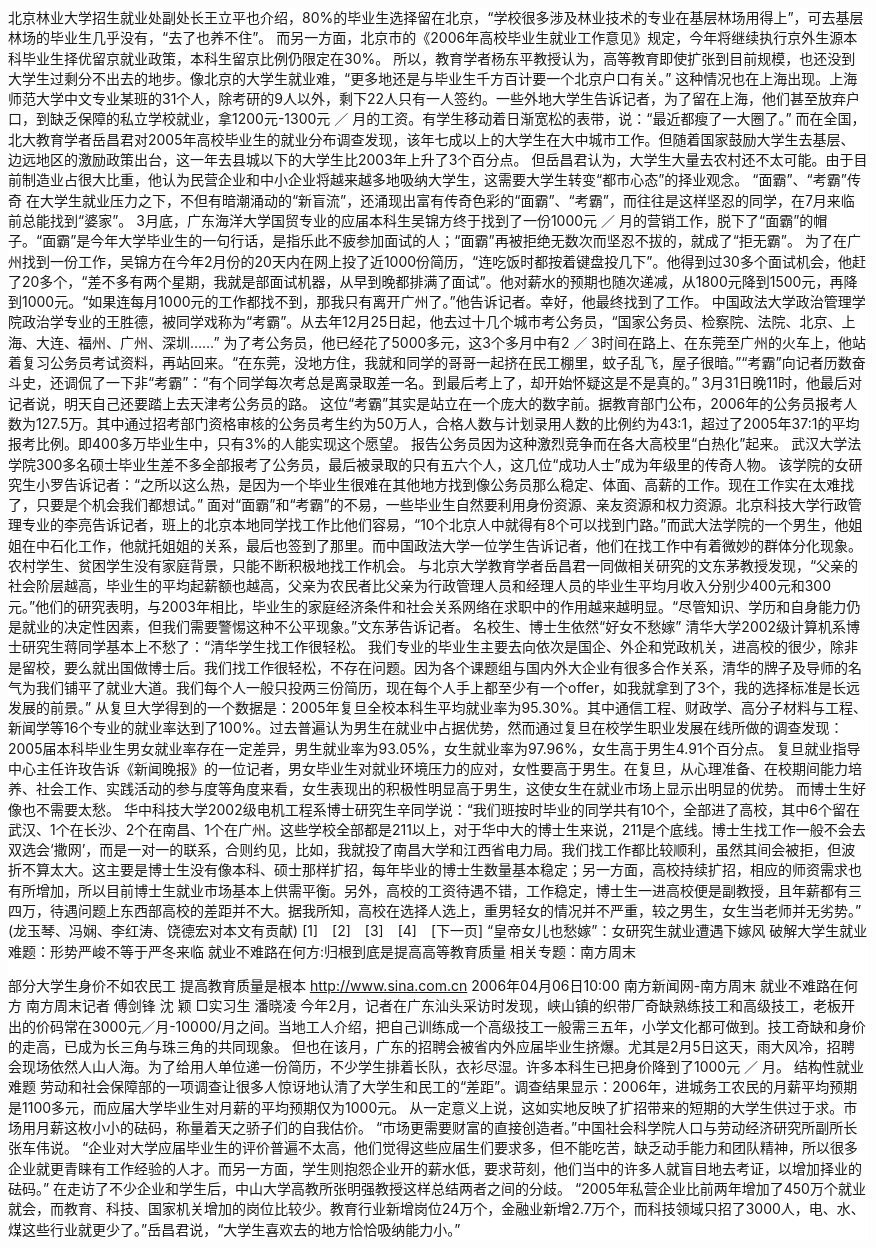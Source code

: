 北京林业大学招生就业处副处长王立平也介绍，80%的毕业生选择留在北京，“学校很多涉及林业技术的专业在基层林场用得上”，可去基层林场的毕业生几乎没有，“去了也养不住”。
而另一方面，北京市的《2006年高校毕业生就业工作意见》规定，今年将继续执行京外生源本科毕业生择优留京就业政策，本科生留京比例仍限定在30%。 所以，教育学者杨东平教授认为，高等教育即使扩张到目前规模，也还没到大学生过剩分不出去的地步。像北京的大学生就业难，“更多地还是与毕业生千方百计要一个北京户口有关。”
这种情况也在上海出现。上海师范大学中文专业某班的31个人，除考研的9人以外，剩下22人只有一人签约。一些外地大学生告诉记者，为了留在上海，他们甚至放弃户口，到缺乏保障的私立学校就业，拿1200元-1300元 ／ 月的工资。有学生移动着日渐宽松的表带，说：“最近都瘦了一大圈了。”
而在全国，北大教育学者岳昌君对2005年高校毕业生的就业分布调查发现，该年七成以上的大学生在大中城市工作。但随着国家鼓励大学生去基层、边远地区的激励政策出台，这一年去县城以下的大学生比2003年上升了3个百分点。
但岳昌君认为，大学生大量去农村还不太可能。由于目前制造业占很大比重，他认为民营企业和中小企业将越来越多地吸纳大学生，这需要大学生转变“都市心态”的择业观念。
“面霸”、“考霸”传奇
在大学生就业压力之下，不但有暗潮涌动的“新盲流”，还涌现出富有传奇色彩的“面霸”、“考霸”，而往往是这样坚忍的同学，在7月来临前总能找到“婆家”。
3月底，广东海洋大学国贸专业的应届本科生吴锦方终于找到了一份1000元 ／ 月的营销工作，脱下了“面霸”的帽子。“面霸”是今年大学毕业生的一句行话，是指乐此不疲参加面试的人；“面霸”再被拒绝无数次而坚忍不拔的，就成了“拒无霸”。
为了在广州找到一份工作，吴锦方在今年2月份的20天内在网上投了近1000份简历，“连吃饭时都按着键盘投几下”。他得到过30多个面试机会，他赶了20多个，“差不多有两个星期，我就是部面试机器，从早到晚都排满了面试”。他对薪水的预期也随次递减，从1800元降到1500元，再降到1000元。“如果连每月1000元的工作都找不到，那我只有离开广州了。”他告诉记者。幸好，他最终找到了工作。
中国政法大学政治管理学院政治学专业的王胜德，被同学戏称为“考霸”。从去年12月25日起，他去过十几个城市考公务员，“国家公务员、检察院、法院、北京、上海、大连、福州、广州、深圳……”
为了考公务员，他已经花了5000多元，这3个多月中有2 ／ 3时间在路上、在东莞至广州的火车上，他站着复习公务员考试资料，再站回来。“在东莞，没地方住，我就和同学的哥哥一起挤在民工棚里，蚊子乱飞，屋子很暗。”“考霸”向记者历数奋斗史，还调侃了一下非“考霸”：“有个同学每次考总是离录取差一名。到最后考上了，却开始怀疑这是不是真的。”
3月31日晚11时，他最后对记者说，明天自己还要踏上去天津考公务员的路。
这位“考霸”其实是站立在一个庞大的数字前。据教育部门公布，2006年的公务员报考人数为127.5万。其中通过招考部门资格审核的公务员考生约为50万人，合格人数与计划录用人数的比例约为43∶1，超过了2005年37∶1的平均报考比例。即400多万毕业生中，只有3%的人能实现这个愿望。
报告公务员因为这种激烈竞争而在各大高校里“白热化”起来。
武汉大学法学院300多名硕士毕业生差不多全部报考了公务员，最后被录取的只有五六个人，这几位“成功人士”成为年级里的传奇人物。
该学院的女研究生小罗告诉记者：“之所以这么热，是因为一个毕业生很难在其他地方找到像公务员那么稳定、体面、高薪的工作。现在工作实在太难找了，只要是个机会我们都想试。”
面对“面霸”和“考霸”的不易，一些毕业生自然要利用身份资源、亲友资源和权力资源。北京科技大学行政管理专业的李亮告诉记者，班上的北京本地同学找工作比他们容易，“10个北京人中就得有8个可以找到门路。”而武大法学院的一个男生，他姐姐在中石化工作，他就托姐姐的关系，最后也签到了那里。而中国政法大学一位学生告诉记者，他们在找工作中有着微妙的群体分化现象。农村学生、贫困学生没有家庭背景，只能不断积极地找工作机会。
与北京大学教育学者岳昌君一同做相关研究的文东茅教授发现，“父亲的社会阶层越高，毕业生的平均起薪额也越高，父亲为农民者比父亲为行政管理人员和经理人员的毕业生平均月收入分别少400元和300元。”他们的研究表明，与2003年相比，毕业生的家庭经济条件和社会关系网络在求职中的作用越来越明显。“尽管知识、学历和自身能力仍是就业的决定性因素，但我们需要警惕这种不公平现象。”文东茅告诉记者。
名校生、博士生依然“好女不愁嫁”
清华大学2002级计算机系博士研究生蒋同学基本上不愁了：“清华学生找工作很轻松。 我们专业的毕业生主要去向依次是国企、外企和党政机关，进高校的很少，除非是留校，要么就出国做博士后。我们找工作很轻松，不存在问题。因为各个课题组与国内外大企业有很多合作关系，清华的牌子及导师的名气为我们铺平了就业大道。我们每个人一般只投两三份简历，现在每个人手上都至少有一个offer，如我就拿到了3个，我的选择标准是长远发展的前景。”
从复旦大学得到的一个数据是：2005年复旦全校本科生平均就业率为95.30%。其中通信工程、财政学、高分子材料与工程、新闻学等16个专业的就业率达到了100%。过去普遍认为男生在就业中占据优势，然而通过复旦在校学生职业发展在线所做的调查发现：2005届本科毕业生男女就业率存在一定差异，男生就业率为93.05%，女生就业率为97.96%，女生高于男生4.91个百分点。
复旦就业指导中心主任许玫告诉《新闻晚报》的一位记者，男女毕业生对就业环境压力的应对，女性要高于男生。在复旦，从心理准备、在校期间能力培养、社会工作、实践活动的参与度等角度来看，女生表现出的积极性明显高于男生，这使女生在就业市场上显示出明显的优势。
而博士生好像也不需要太愁。
华中科技大学2002级电机工程系博士研究生辛同学说：“我们班按时毕业的同学共有10个，全部进了高校，其中6个留在武汉、1个在长沙、2个在南昌、1个在广州。这些学校全部都是211以上，对于华中大的博士生来说，211是个底线。博士生找工作一般不会去双选会‘撒网’，而是一对一的联系，合则约见，比如，我就投了南昌大学和江西省电力局。我们找工作都比较顺利，虽然其间会被拒，但波折不算太大。这主要是博士生没有像本科、硕士那样扩招，每年毕业的博士生数量基本稳定；另一方面，高校持续扩招，相应的师资需求也有所增加，所以目前博士生就业市场基本上供需平衡。另外，高校的工资待遇不错，工作稳定，博士生一进高校便是副教授，且年薪都有三四万，待遇问题上东西部高校的差距并不大。据我所知，高校在选择人选上，重男轻女的情况并不严重，较之男生，女生当老师并无劣势。”　(龙玉琴、冯娴、李红涛、饶德宏对本文有贡献)
[1]　[2]　[3]　[4]　[下一页]
“皇帝女儿也愁嫁”：女研究生就业遭遇下嫁风
破解大学生就业难题：形势严峻不等于严冬来临
就业不难路在何方:归根到底是提高高等教育质量
相关专题：南方周末 

部分大学生身价不如农民工 提高教育质量是根本
http://www.sina.com.cn 2006年04月06日10:00 南方新闻网-南方周末
就业不难路在何方
南方周末记者 傅剑锋 沈 颖
□实习生 潘晓凌
今年2月，记者在广东汕头采访时发现，峡山镇的织带厂奇缺熟练技工和高级技工，老板开出的价码常在3000元／月-10000/月之间。当地工人介绍，把自己训练成一个高级技工一般需三五年，小学文化都可做到。技工奇缺和身价的走高，已成为长三角与珠三角的共同现象。
但也在该月，广东的招聘会被省内外应届毕业生挤爆。尤其是2月5日这天，雨大风冷，招聘会现场依然人山人海。为了给用人单位递一份简历，不少学生排着长队，衣衫尽湿。许多本科生已把身价降到了1000元 ／ 月。
结构性就业难题
劳动和社会保障部的一项调查让很多人惊讶地认清了大学生和民工的“差距”。调查结果显示：2006年，进城务工农民的月薪平均预期是1100多元，而应届大学毕业生对月薪的平均预期仅为1000元。
从一定意义上说，这如实地反映了扩招带来的短期的大学生供过于求。市场用月薪这枚小小的砝码，称量着天之骄子们的自我估价。
“市场更需要财富的直接创造者。”中国社会科学院人口与劳动经济研究所副所长张车伟说。
“企业对大学应届毕业生的评价普遍不太高，他们觉得这些应届生们要求多，但不能吃苦，缺乏动手能力和团队精神，所以很多企业就更青睐有工作经验的人才。而另一方面，学生则抱怨企业开的薪水低，要求苛刻，他们当中的许多人就盲目地去考证，以增加择业的砝码。” 在走访了不少企业和学生后，中山大学高教所张明强教授这样总结两者之间的分歧。
“2005年私营企业比前两年增加了450万个就业就会，而教育、科技、国家机关增加的岗位比较少。教育行业新增岗位24万个，金融业新增2.7万个，而科技领域只招了3000人，电、水、煤这些行业就更少了。”岳昌君说，“大学生喜欢去的地方恰恰吸纳能力小。”